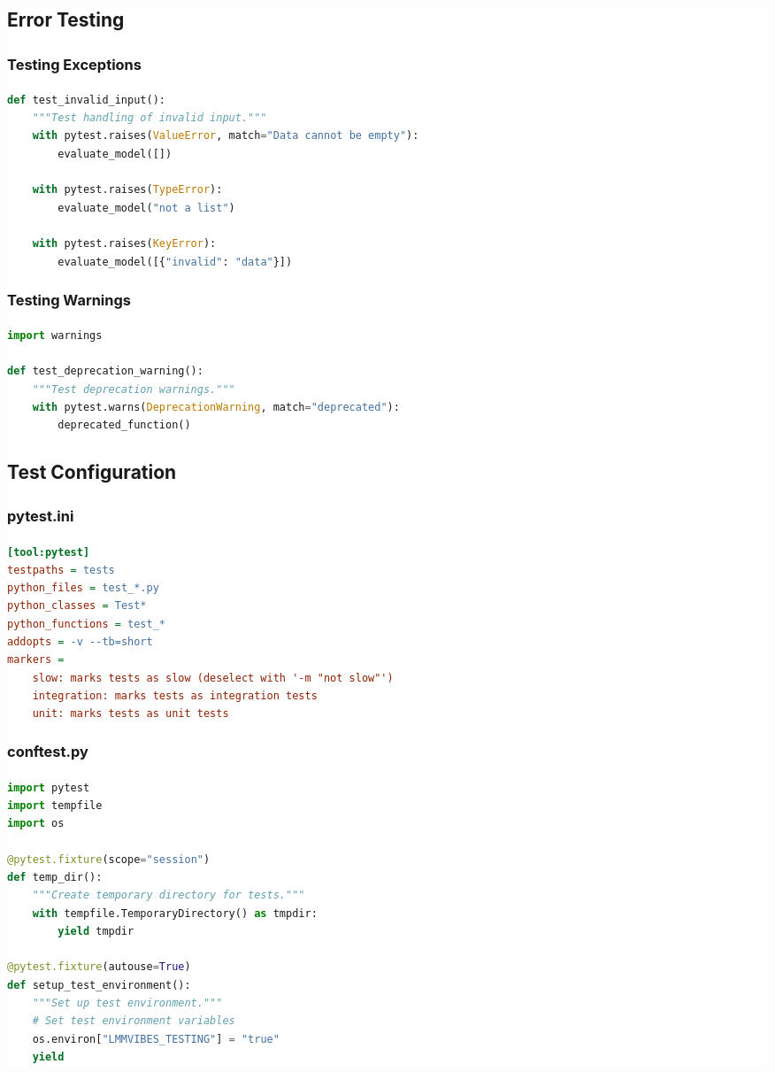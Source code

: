 ## Error Testing

### Testing Exceptions

```python
def test_invalid_input():
    """Test handling of invalid input."""
    with pytest.raises(ValueError, match="Data cannot be empty"):
        evaluate_model([])
    
    with pytest.raises(TypeError):
        evaluate_model("not a list")
    
    with pytest.raises(KeyError):
        evaluate_model([{"invalid": "data"}])
```

### Testing Warnings

```python
import warnings

def test_deprecation_warning():
    """Test deprecation warnings."""
    with pytest.warns(DeprecationWarning, match="deprecated"):
        deprecated_function()
```

## Test Configuration

### pytest.ini

```ini
[tool:pytest]
testpaths = tests
python_files = test_*.py
python_classes = Test*
python_functions = test_*
addopts = -v --tb=short
markers =
    slow: marks tests as slow (deselect with '-m "not slow"')
    integration: marks tests as integration tests
    unit: marks tests as unit tests
```

### conftest.py

```python
import pytest
import tempfile
import os

@pytest.fixture(scope="session")
def temp_dir():
    """Create temporary directory for tests."""
    with tempfile.TemporaryDirectory() as tmpdir:
        yield tmpdir

@pytest.fixture(autouse=True)
def setup_test_environment():
    """Set up test environment."""
    # Set test environment variables
    os.environ["LMMVIBES_TESTING"] = "true"
    yield
```